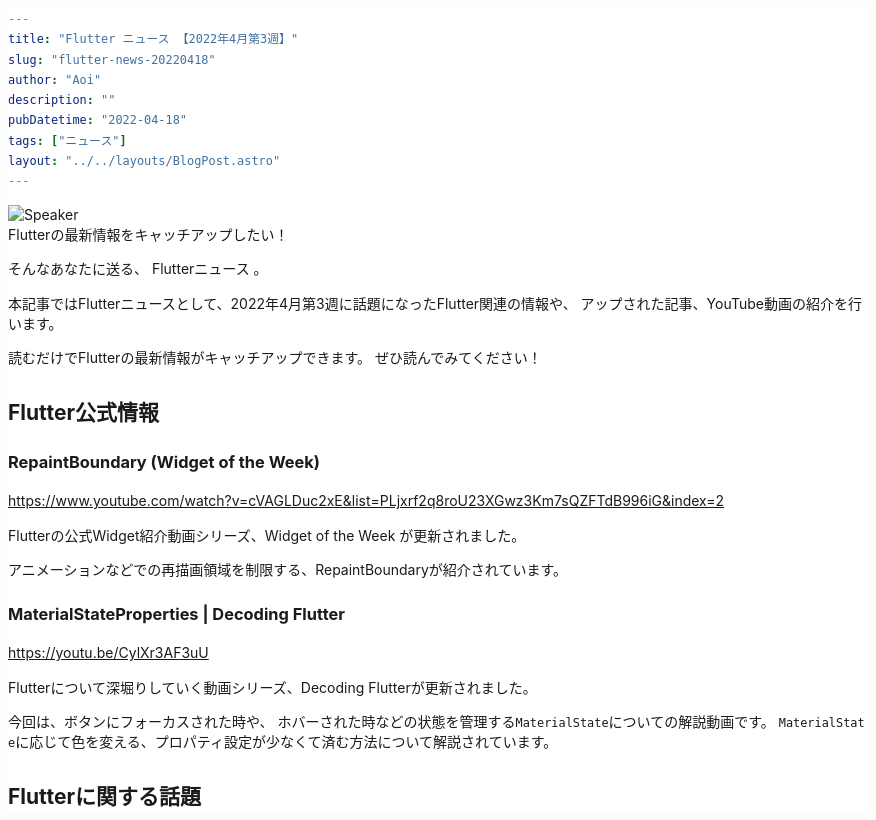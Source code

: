 ```yaml
---
title: "Flutter ニュース 【2022年4月第3週】"
slug: "flutter-news-20220418"
author: "Aoi"
description: ""
pubDatetime: "2022-04-18"
tags: ["ニュース"]
layout: "../../layouts/BlogPost.astro"
---
```


<div class="speech-bubble-container">
  <div class="speech-bubble-avatar">
    <img src="http://34.145.4.125/wp-content/themes/cocoon-master/images/man.png" alt="Speaker" />
  </div>
  <div class="speech-bubble">
    <div class="speech-bubble-content">
      Flutterの最新情報をキャッチアップしたい！
    </div>
    <div class="speech-bubble-arrow arrow-left"></div>
  </div>
</div>

そんなあなたに送る、 Flutterニュース 。

本記事ではFlutterニュースとして、2022年4月第3週に話題になったFlutter関連の情報や、
アップされた記事、YouTube動画の紹介を行います。

読むだけでFlutterの最新情報がキャッチアップできます。 ぜひ読んでみてください！

## Flutter公式情報

### RepaintBoundary (Widget of the Week)

https://www.youtube.com/watch?v=cVAGLDuc2xE&list=PLjxrf2q8roU23XGwz3Km7sQZFTdB996iG&index=2

Flutterの公式Widget紹介動画シリーズ、Widget of the Week が更新されました。

アニメーションなどでの再描画領域を制限する、RepaintBoundaryが紹介されています。

### MaterialStateProperties | Decoding Flutter

https://youtu.be/CylXr3AF3uU

Flutterについて深堀りしていく動画シリーズ、Decoding Flutterが更新されました。

今回は、ボタンにフォーカスされた時や、
ホバーされた時などの状態を管理する`MaterialState`についての解説動画です。
`MaterialState`に応じて色を変える、プロパティ設定が少なくて済む方法について解説されています。

## Flutterに関する話題
